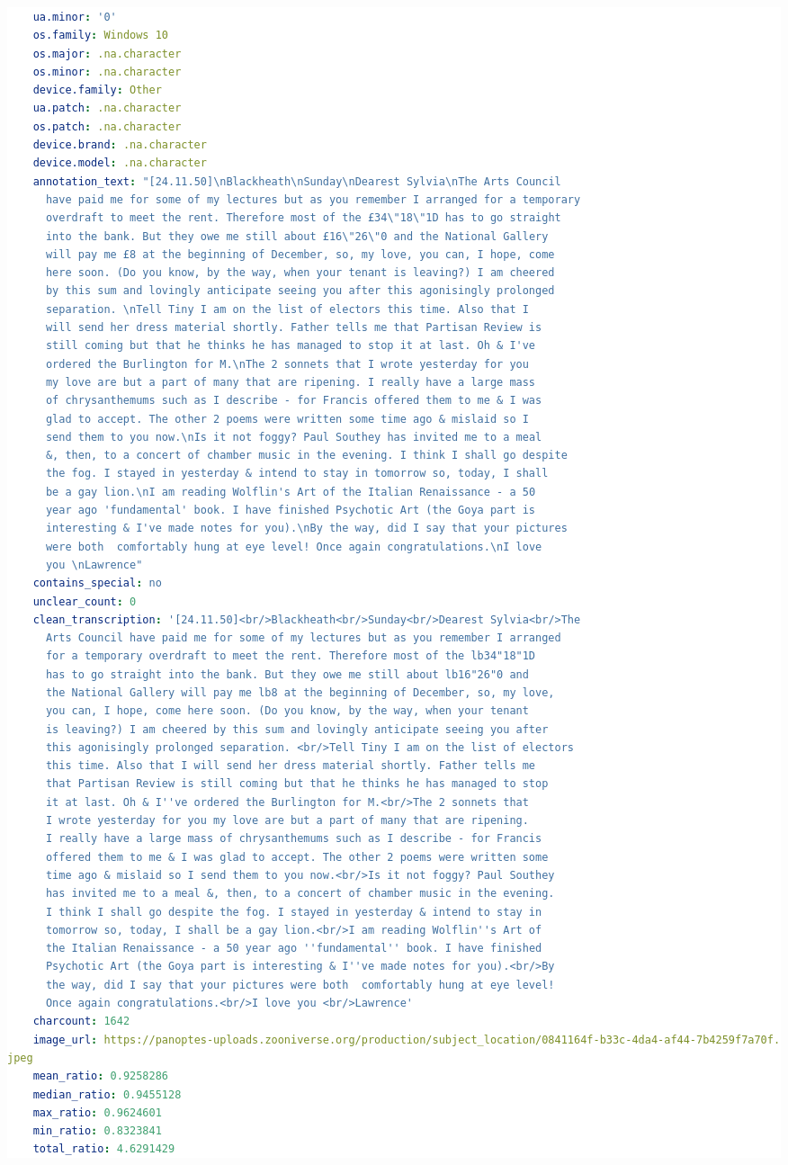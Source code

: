 ```yaml
    ua.minor: '0'
    os.family: Windows 10
    os.major: .na.character
    os.minor: .na.character
    device.family: Other
    ua.patch: .na.character
    os.patch: .na.character
    device.brand: .na.character
    device.model: .na.character
    annotation_text: "[24.11.50]\nBlackheath\nSunday\nDearest Sylvia\nThe Arts Council
      have paid me for some of my lectures but as you remember I arranged for a temporary
      overdraft to meet the rent. Therefore most of the £34\"18\"1D has to go straight
      into the bank. But they owe me still about £16\"26\"0 and the National Gallery
      will pay me £8 at the beginning of December, so, my love, you can, I hope, come
      here soon. (Do you know, by the way, when your tenant is leaving?) I am cheered
      by this sum and lovingly anticipate seeing you after this agonisingly prolonged
      separation. \nTell Tiny I am on the list of electors this time. Also that I
      will send her dress material shortly. Father tells me that Partisan Review is
      still coming but that he thinks he has managed to stop it at last. Oh & I've
      ordered the Burlington for M.\nThe 2 sonnets that I wrote yesterday for you
      my love are but a part of many that are ripening. I really have a large mass
      of chrysanthemums such as I describe - for Francis offered them to me & I was
      glad to accept. The other 2 poems were written some time ago & mislaid so I
      send them to you now.\nIs it not foggy? Paul Southey has invited me to a meal
      &, then, to a concert of chamber music in the evening. I think I shall go despite
      the fog. I stayed in yesterday & intend to stay in tomorrow so, today, I shall
      be a gay lion.\nI am reading Wolflin's Art of the Italian Renaissance - a 50
      year ago 'fundamental' book. I have finished Psychotic Art (the Goya part is
      interesting & I've made notes for you).\nBy the way, did I say that your pictures
      were both  comfortably hung at eye level! Once again congratulations.\nI love
      you \nLawrence"
    contains_special: no
    unclear_count: 0
    clean_transcription: '[24.11.50]<br/>Blackheath<br/>Sunday<br/>Dearest Sylvia<br/>The
      Arts Council have paid me for some of my lectures but as you remember I arranged
      for a temporary overdraft to meet the rent. Therefore most of the lb34"18"1D
      has to go straight into the bank. But they owe me still about lb16"26"0 and
      the National Gallery will pay me lb8 at the beginning of December, so, my love,
      you can, I hope, come here soon. (Do you know, by the way, when your tenant
      is leaving?) I am cheered by this sum and lovingly anticipate seeing you after
      this agonisingly prolonged separation. <br/>Tell Tiny I am on the list of electors
      this time. Also that I will send her dress material shortly. Father tells me
      that Partisan Review is still coming but that he thinks he has managed to stop
      it at last. Oh & I''ve ordered the Burlington for M.<br/>The 2 sonnets that
      I wrote yesterday for you my love are but a part of many that are ripening.
      I really have a large mass of chrysanthemums such as I describe - for Francis
      offered them to me & I was glad to accept. The other 2 poems were written some
      time ago & mislaid so I send them to you now.<br/>Is it not foggy? Paul Southey
      has invited me to a meal &, then, to a concert of chamber music in the evening.
      I think I shall go despite the fog. I stayed in yesterday & intend to stay in
      tomorrow so, today, I shall be a gay lion.<br/>I am reading Wolflin''s Art of
      the Italian Renaissance - a 50 year ago ''fundamental'' book. I have finished
      Psychotic Art (the Goya part is interesting & I''ve made notes for you).<br/>By
      the way, did I say that your pictures were both  comfortably hung at eye level!
      Once again congratulations.<br/>I love you <br/>Lawrence'
    charcount: 1642
    image_url: https://panoptes-uploads.zooniverse.org/production/subject_location/0841164f-b33c-4da4-af44-7b4259f7a70f.jpeg
    mean_ratio: 0.9258286
    median_ratio: 0.9455128
    max_ratio: 0.9624601
    min_ratio: 0.8323841
    total_ratio: 4.6291429
```